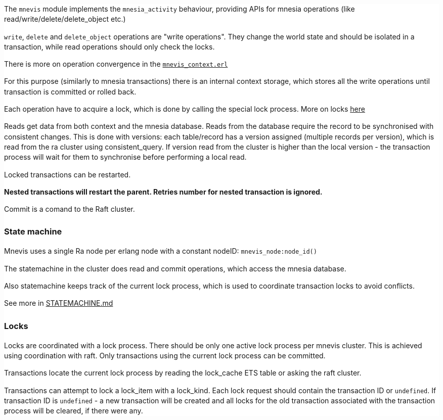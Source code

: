 The `mnevis` module implements the `mnesia_activity` behaviour, providing
APIs for mnesia operations (like read/write/delete/delete_object etc.)

`write`, `delete` and `delete_object` operations are "write operations".
They change the world state and should be isolated in a transaction,
while read operations should only check the locks.

There is more on operation convergence in the [`mnevis_context.erl`](./src/mnevis_context.erl)

For this purpose (similarly to mnesia transactions) there is an internal context
storage, which stores all the write operations until transaction is committed
or rolled back.

Each operation have to acquire a lock, which is done by calling the special lock
process. More on locks [here](./LOCK_PROCESS.md)

Reads get data from both context and the mnesia database. Reads from the database
require the record to be synchronised with consistent changes. This is done with
versions: each table/record has a version assigned (multiple records per version),
which is read from the ra cluster using consistent_query.
If version read from the cluster is higher than the local version - the transaction
process will wait for them to synchronise before performing a local read.

Locked transactions can be restarted.

**Nested transactions will restart the parent. Retries number for nested transaction
is ignored.**

Commit is a comand to the Raft cluster.

### State machine

Mnevis uses a single Ra node per erlang node with a constant nodeID:
`mnevis_node:node_id()`

The statemachine in the cluster does read and commit operations,
which access the mnesia database.

Also statemachine keeps track of the current lock process, which is used to
coordinate transaction locks to avoid conflicts.

See more in [STATEMACHINE.md](./STATEMACHINE.md)

### Locks

Locks are coordinated with a lock process. There should be only one active lock
process per mnevis cluster. This is achieved using coordination with raft. Only
transactions using the current lock process can be committed.

Transactions locate the current lock process by reading the lock_cache ETS table or
asking the raft cluster.

Transactions can attempt to lock a lock_item with a lock_kind. Each lock request
should contain the transaction ID or `undefined`.
If transaction ID is `undefined` - a new transaction will be created
and all locks for the old transaction associated with the transaction process
will be cleared, if there were any.

